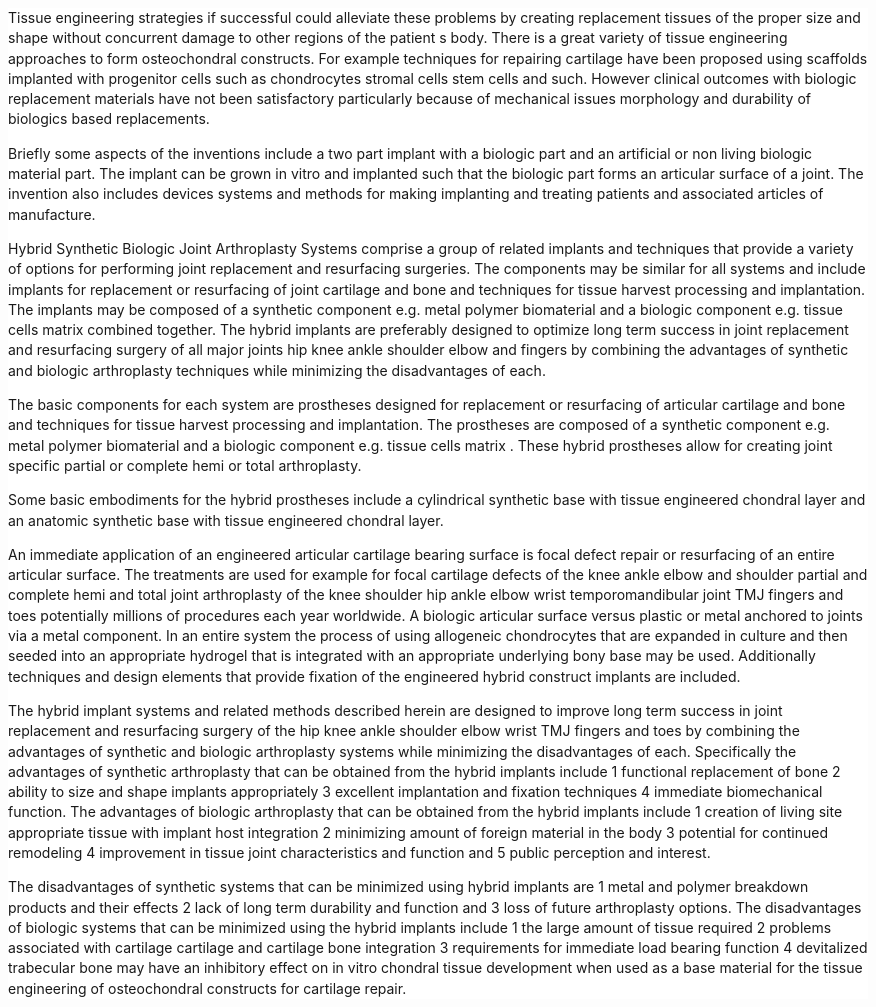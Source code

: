 Tissue engineering strategies if successful could alleviate these problems by creating replacement tissues of the proper size and shape without concurrent damage to other regions of the patient s body. There is a great variety of tissue engineering approaches to form osteochondral constructs. For example techniques for repairing cartilage have been proposed using scaffolds implanted with progenitor cells such as chondrocytes stromal cells stem cells and such. However clinical outcomes with biologic replacement materials have not been satisfactory particularly because of mechanical issues morphology and durability of biologics based replacements.

Briefly some aspects of the inventions include a two part implant with a biologic part and an artificial or non living biologic material part. The implant can be grown in vitro and implanted such that the biologic part forms an articular surface of a joint. The invention also includes devices systems and methods for making implanting and treating patients and associated articles of manufacture.

Hybrid Synthetic Biologic Joint Arthroplasty Systems comprise a group of related implants and techniques that provide a variety of options for performing joint replacement and resurfacing surgeries. The components may be similar for all systems and include implants for replacement or resurfacing of joint cartilage and bone and techniques for tissue harvest processing and implantation. The implants may be composed of a synthetic component e.g. metal polymer biomaterial and a biologic component e.g. tissue cells matrix combined together. The hybrid implants are preferably designed to optimize long term success in joint replacement and resurfacing surgery of all major joints hip knee ankle shoulder elbow and fingers by combining the advantages of synthetic and biologic arthroplasty techniques while minimizing the disadvantages of each.

The basic components for each system are prostheses designed for replacement or resurfacing of articular cartilage and bone and techniques for tissue harvest processing and implantation. The prostheses are composed of a synthetic component e.g. metal polymer biomaterial and a biologic component e.g. tissue cells matrix . These hybrid prostheses allow for creating joint specific partial or complete hemi or total arthroplasty.

Some basic embodiments for the hybrid prostheses include a cylindrical synthetic base with tissue engineered chondral layer and an anatomic synthetic base with tissue engineered chondral layer.

An immediate application of an engineered articular cartilage bearing surface is focal defect repair or resurfacing of an entire articular surface. The treatments are used for example for focal cartilage defects of the knee ankle elbow and shoulder partial and complete hemi and total joint arthroplasty of the knee shoulder hip ankle elbow wrist temporomandibular joint TMJ fingers and toes potentially millions of procedures each year worldwide. A biologic articular surface versus plastic or metal anchored to joints via a metal component. In an entire system the process of using allogeneic chondrocytes that are expanded in culture and then seeded into an appropriate hydrogel that is integrated with an appropriate underlying bony base may be used. Additionally techniques and design elements that provide fixation of the engineered hybrid construct implants are included.

The hybrid implant systems and related methods described herein are designed to improve long term success in joint replacement and resurfacing surgery of the hip knee ankle shoulder elbow wrist TMJ fingers and toes by combining the advantages of synthetic and biologic arthroplasty systems while minimizing the disadvantages of each. Specifically the advantages of synthetic arthroplasty that can be obtained from the hybrid implants include 1 functional replacement of bone 2 ability to size and shape implants appropriately 3 excellent implantation and fixation techniques 4 immediate biomechanical function. The advantages of biologic arthroplasty that can be obtained from the hybrid implants include 1 creation of living site appropriate tissue with implant host integration 2 minimizing amount of foreign material in the body 3 potential for continued remodeling 4 improvement in tissue joint characteristics and function and 5 public perception and interest.

The disadvantages of synthetic systems that can be minimized using hybrid implants are 1 metal and polymer breakdown products and their effects 2 lack of long term durability and function and 3 loss of future arthroplasty options. The disadvantages of biologic systems that can be minimized using the hybrid implants include 1 the large amount of tissue required 2 problems associated with cartilage cartilage and cartilage bone integration 3 requirements for immediate load bearing function 4 devitalized trabecular bone may have an inhibitory effect on in vitro chondral tissue development when used as a base material for the tissue engineering of osteochondral constructs for cartilage repair.

